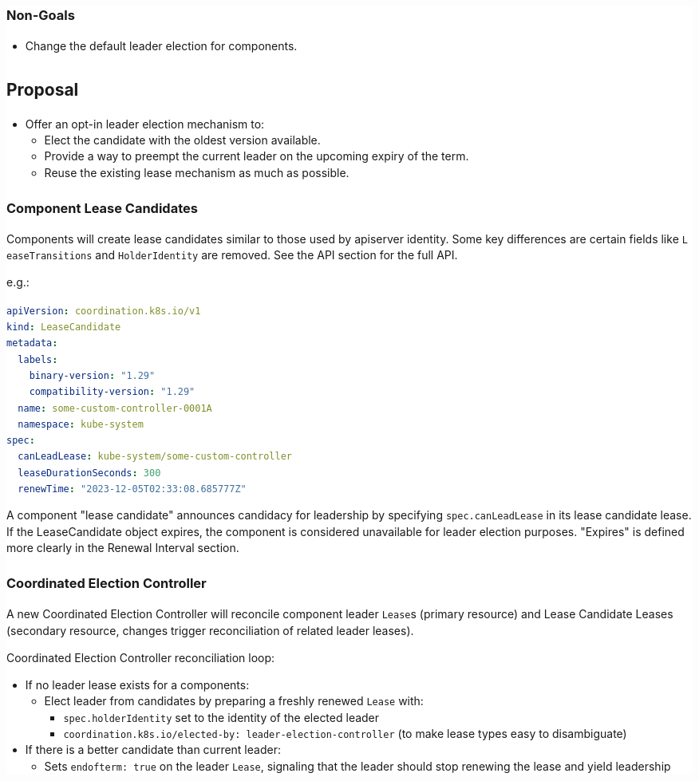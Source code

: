 
### Non-Goals

- Change the default leader election for components.

## Proposal

- Offer an opt-in leader election mechanism to:
  - Elect the candidate with the oldest version available.
  - Provide a way to preempt the current leader on the upcoming expiry of the term.
  - Reuse the existing lease mechanism as much as possible.

### Component Lease Candidates

Components will create lease candidates similar to those used by apiserver
identity. Some key differences are certain fields like `LeaseTransitions` and `HolderIdentity` are removed.
See the API section for the full API.

 e.g.:

```yaml
apiVersion: coordination.k8s.io/v1
kind: LeaseCandidate
metadata:
  labels:
    binary-version: "1.29"
    compatibility-version: "1.29"
  name: some-custom-controller-0001A
  namespace: kube-system
spec:
  canLeadLease: kube-system/some-custom-controller
  leaseDurationSeconds: 300
  renewTime: "2023-12-05T02:33:08.685777Z"
```

A component "lease candidate" announces candidacy for leadership by specifying
`spec.canLeadLease` in its lease candidate lease. If the LeaseCandidate object expires, the
component is considered unavailable for leader election purposes. "Expires" is defined more clearly in the Renewal Interval section.

### Coordinated Election Controller

A new Coordinated Election Controller will reconcile component leader `Lease`s
(primary resource) and Lease Candidate Leases (secondary resource, changes trigger
reconciliation of related leader leases).

Coordinated Election Controller reconciliation loop:

- If no leader lease exists for a components:
  - Elect leader from candidates by preparing a freshly renewed `Lease` with:
    - `spec.holderIdentity` set to the identity of the elected leader
    - `coordination.k8s.io/elected-by: leader-election-controller` (to make
      lease types easy to disambiguate)
- If there is a better candidate than current leader:
  - Sets `endofterm: true` on the leader `Lease`, signaling
    that the leader should stop renewing the lease and yield leadership
